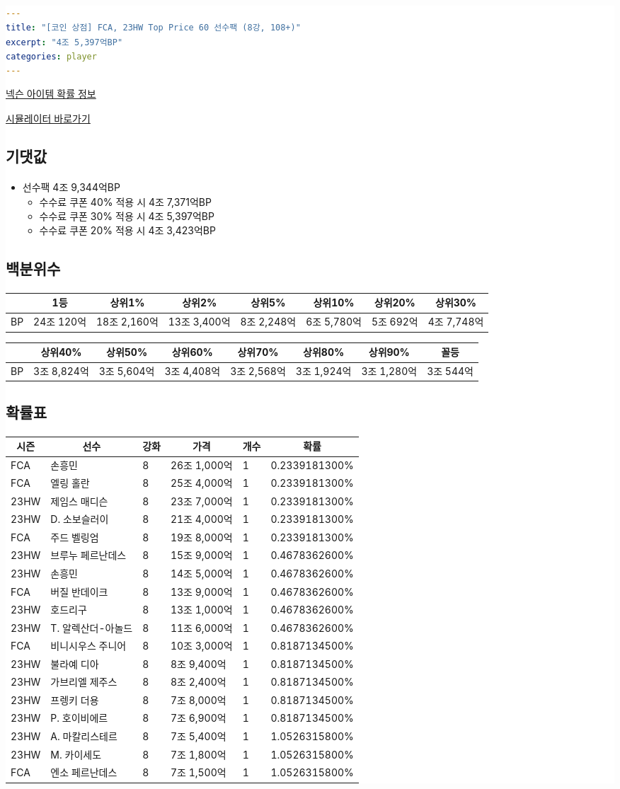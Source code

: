 ```yaml
---
title: "[코인 상점] FCA, 23HW Top Price 60 선수팩 (8강, 108+)"
excerpt: "4조 5,397억BP"
categories: player
---
```

[넥슨 아이템 확률 정보](http://iteminfo.nexon.com/probability/fco?sn=7611)

[시뮬레이터 바로가기](/simulator/7611)
## 기댓값
- 선수팩 4조 9,344억BP
  - 수수료 쿠폰 40% 적용 시 4조 7,371억BP
  - 수수료 쿠폰 30% 적용 시 4조 5,397억BP
  - 수수료 쿠폰 20% 적용 시 4조 3,423억BP


## 백분위수

||1등|상위1%|상위2%|상위5%|상위10%|상위20%|상위30%|
|---|---|---|---|---|---|---|---|
|BP|24조 120억|18조 2,160억|13조 3,400억|8조 2,248억|6조 5,780억|5조 692억|4조 7,748억|

||상위40%|상위50%|상위60%|상위70%|상위80%|상위90%|꼴등|
|---|---|---|---|---|---|---|---|
|BP|3조 8,824억|3조 5,604억|3조 4,408억|3조 2,568억|3조 1,924억|3조 1,280억|3조 544억|


## 확률표

|시즌|선수|강화|가격|개수|확률|
|---|---|---|---|---|---|
|FCA|손흥민|8|26조 1,000억|1|0.2339181300%|
|FCA|엘링 홀란|8|25조 4,000억|1|0.2339181300%|
|23HW|제임스 매디슨|8|23조 7,000억|1|0.2339181300%|
|23HW|D. 소보슬러이|8|21조 4,000억|1|0.2339181300%|
|FCA|주드 벨링엄|8|19조 8,000억|1|0.2339181300%|
|23HW|브루누 페르난데스|8|15조 9,000억|1|0.4678362600%|
|23HW|손흥민|8|14조 5,000억|1|0.4678362600%|
|FCA|버질 반데이크|8|13조 9,000억|1|0.4678362600%|
|23HW|호드리구|8|13조 1,000억|1|0.4678362600%|
|23HW|T. 알렉산더-아놀드|8|11조 6,000억|1|0.4678362600%|
|FCA|비니시우스 주니어|8|10조 3,000억|1|0.8187134500%|
|23HW|불라예 디아|8|8조 9,400억|1|0.8187134500%|
|23HW|가브리엘 제주스|8|8조 2,400억|1|0.8187134500%|
|23HW|프렝키 더용|8|7조 8,000억|1|0.8187134500%|
|23HW|P. 호이비에르|8|7조 6,900억|1|0.8187134500%|
|23HW|A. 마칼리스테르|8|7조 5,400억|1|1.0526315800%|
|23HW|M. 카이세도|8|7조 1,800억|1|1.0526315800%|
|FCA|엔소 페르난데스|8|7조 1,500억|1|1.0526315800%|